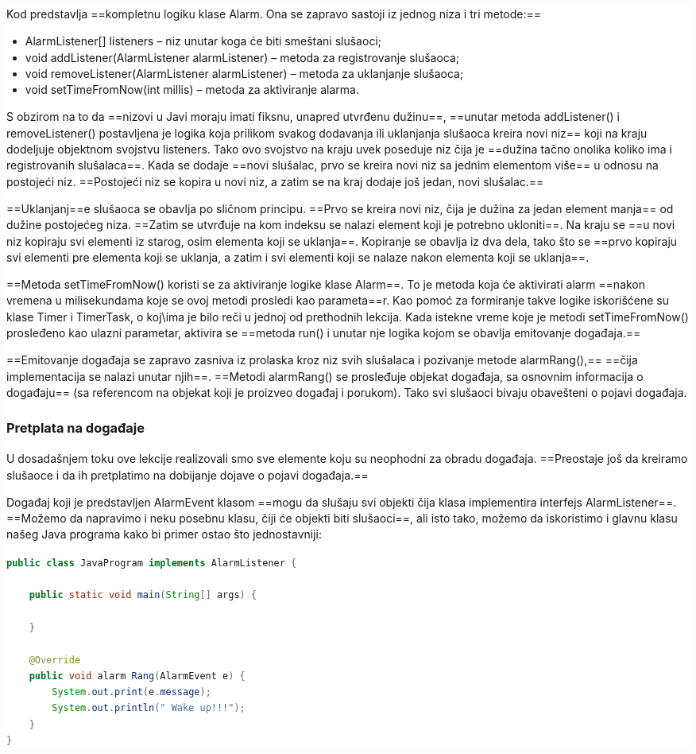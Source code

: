   
Kod predstavlja ==kompletnu logiku klase Alarm. Ona se zapravo sastoji iz jednog niza i tri metode:==

- AlarmListener\[\] listeners – niz unutar koga će biti smeštani slušaoci;
- void addListener(AlarmListener alarmListener) – metoda za registrovanje slušaoca;
- void removeListener(AlarmListener alarmListener) – metoda za uklanjanje slušaoca;
- void setTimeFromNow(int millis) – metoda za aktiviranje alarma.

S obzirom na to da ==nizovi u Javi moraju imati fiksnu, unapred utvrđenu dužinu==, ==unutar metoda addListener() i removeListener() postavljena je logika koja prilikom svakog dodavanja ili uklanjanja slušaoca kreira novi niz== koji na kraju dodeljuje objektnom svojstvu listeners. Tako ovo svojstvo na kraju uvek poseduje niz čija je ==dužina tačno onolika koliko ima i registrovanih slušalaca==. Kada se dodaje ==novi slušalac, prvo se kreira novi niz sa jednim elementom više== u odnosu na postojeći niz. ==Postojeći niz se kopira u novi niz, a zatim se na kraj dodaje još jedan, novi slušalac.==

==Uklanjanj==e slušaoca se obavlja po sličnom principu. ==Prvo se kreira novi niz, čija je dužina za jedan element manja== od dužine postojećeg niza. ==Zatim se utvrđuje na kom indeksu se nalazi element koji je potrebno ukloniti==. Na kraju se ==u novi niz kopiraju svi elementi iz starog, osim elementa koji se uklanja==. Kopiranje se obavlja iz dva dela, tako što se ==prvo kopiraju svi elementi pre elementa koji se uklanja, a zatim i svi elementi koji se nalaze nakon elementa koji se uklanja==.

==Metoda setTimeFromNow() koristi se za aktiviranje logike klase Alarm==. To je metoda koja će aktivirati alarm ==nakon vremena u milisekundama koje se ovoj metodi prosledi kao parameta==r. Kao pomoć za formiranje takve logike iskorišćene su klase Timer i TimerTask, o koj\ima je bilo reči u jednoj od prethodnih lekcija. Kada istekne vreme koje je metodi setTimeFromNow() prosleđeno kao ulazni parametar, aktivira se ==metoda run() i unutar nje logika kojom se obavlja emitovanje događaja.==

==Emitovanje događaja se zapravo zasniva iz prolaska kroz niz svih slušalaca i pozivanje metode alarmRang(),== ==čija implementacija se nalazi unutar njih==. ==Metodi alarmRang() se prosleđuje objekat događaja, sa osnovnim informacija o događaju== (sa referencom na objekat koji je proizveo događaj i porukom). Tako svi slušaoci bivaju obavešteni o pojavi događaja.  
  

### Pretplata na događaje

U dosadašnjem toku ove lekcije realizovali smo sve elemente koju su neophodni za obradu događaja. ==Preostaje još da kreiramo slušaoce i da ih pretplatimo na dobijanje dojave o pojavi događaja.==

Događaj koji je predstavljen AlarmEvent klasom ==mogu da slušaju svi objekti čija klasa implementira interfejs AlarmListener==. ==Možemo da napravimo i neku posebnu klasu, čiji će objekti biti slušaoci==, ali isto tako, možemo da iskoristimo i glavnu klasu našeg Java programa kako bi primer ostao što jednostavniji:

```java
public class JavaProgram implements AlarmListener {
 
    public static void main(String[] args) {
 
    }
 
    @Override
    public void alarm Rang(AlarmEvent e) {
        System.out.print(e.message);
        System.out.println(" Wake up!!!");
    }
}
```
